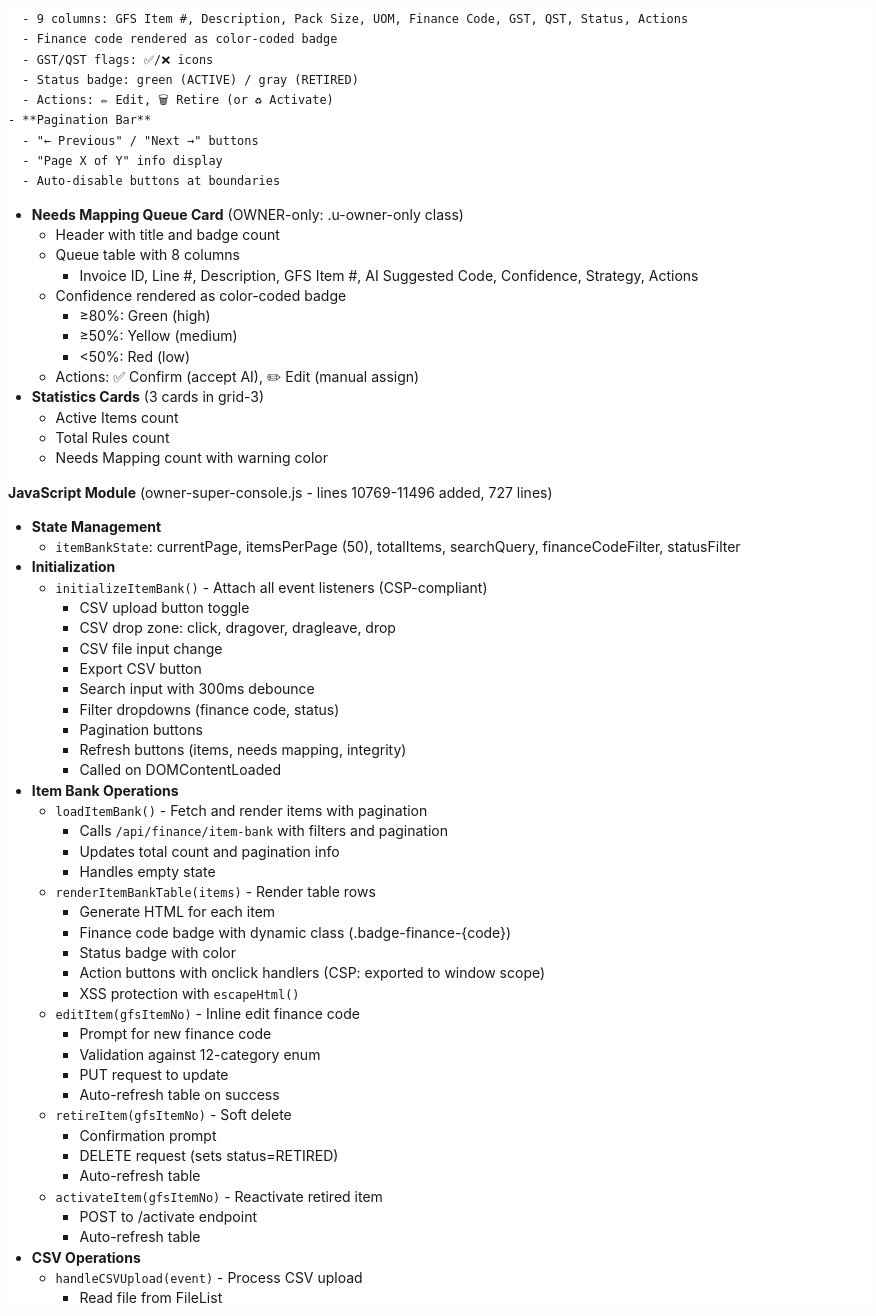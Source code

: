       - 9 columns: GFS Item #, Description, Pack Size, UOM, Finance Code, GST, QST, Status, Actions
      - Finance code rendered as color-coded badge
      - GST/QST flags: ✅/❌ icons
      - Status badge: green (ACTIVE) / gray (RETIRED)
      - Actions: ✏️ Edit, 🗑️ Retire (or ♻️ Activate)
    - **Pagination Bar**
      - "← Previous" / "Next →" buttons
      - "Page X of Y" info display
      - Auto-disable buttons at boundaries
  - **Needs Mapping Queue Card** (OWNER-only: .u-owner-only class)
    - Header with title and badge count
    - Queue table with 8 columns
      - Invoice ID, Line #, Description, GFS Item #, AI Suggested Code, Confidence, Strategy, Actions
    - Confidence rendered as color-coded badge
      - ≥80%: Green (high)
      - ≥50%: Yellow (medium)
      - <50%: Red (low)
    - Actions: ✅ Confirm (accept AI), ✏️ Edit (manual assign)
  - **Statistics Cards** (3 cards in grid-3)
    - Active Items count
    - Total Rules count
    - Needs Mapping count with warning color

**JavaScript Module** (owner-super-console.js - lines 10769-11496 added, 727 lines)
- **State Management**
  - `itemBankState`: currentPage, itemsPerPage (50), totalItems, searchQuery, financeCodeFilter, statusFilter
- **Initialization**
  - `initializeItemBank()` - Attach all event listeners (CSP-compliant)
    - CSV upload button toggle
    - CSV drop zone: click, dragover, dragleave, drop
    - CSV file input change
    - Export CSV button
    - Search input with 300ms debounce
    - Filter dropdowns (finance code, status)
    - Pagination buttons
    - Refresh buttons (items, needs mapping, integrity)
    - Called on DOMContentLoaded
- **Item Bank Operations**
  - `loadItemBank()` - Fetch and render items with pagination
    - Calls `/api/finance/item-bank` with filters and pagination
    - Updates total count and pagination info
    - Handles empty state
  - `renderItemBankTable(items)` - Render table rows
    - Generate HTML for each item
    - Finance code badge with dynamic class (.badge-finance-{code})
    - Status badge with color
    - Action buttons with onclick handlers (CSP: exported to window scope)
    - XSS protection with `escapeHtml()`
  - `editItem(gfsItemNo)` - Inline edit finance code
    - Prompt for new finance code
    - Validation against 12-category enum
    - PUT request to update
    - Auto-refresh table on success
  - `retireItem(gfsItemNo)` - Soft delete
    - Confirmation prompt
    - DELETE request (sets status=RETIRED)
    - Auto-refresh table
  - `activateItem(gfsItemNo)` - Reactivate retired item
    - POST to /activate endpoint
    - Auto-refresh table
- **CSV Operations**
  - `handleCSVUpload(event)` - Process CSV upload
    - Read file from FileList